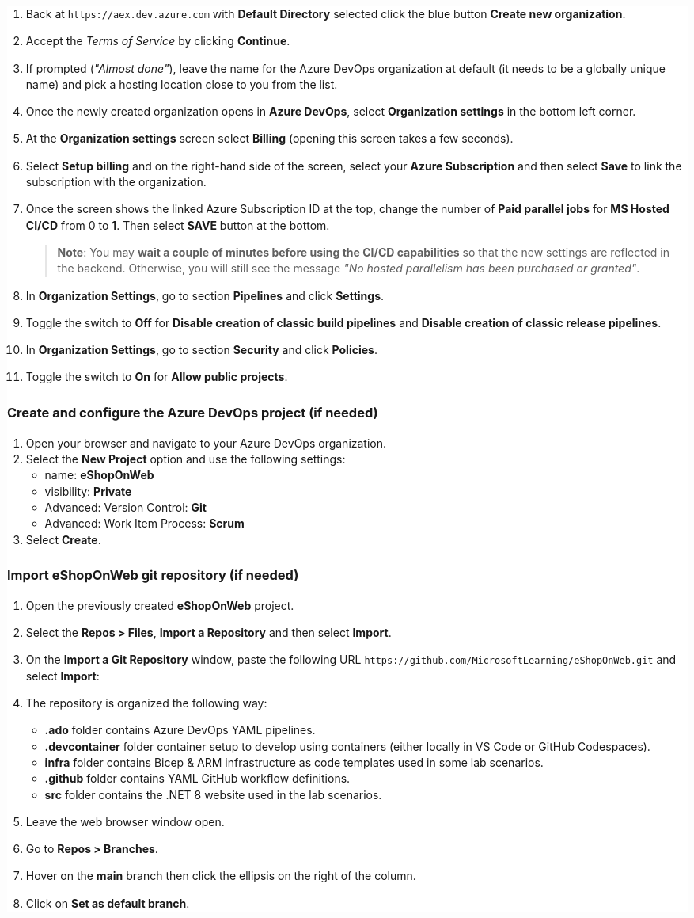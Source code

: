 1. Back at `https://aex.dev.azure.com` with **Default Directory** selected click the blue button **Create new organization**.
1. Accept the _Terms of Service_ by clicking **Continue**.
1. If prompted (_"Almost done"_), leave the name for the Azure DevOps organization at default (it needs to be a globally unique name) and pick a hosting location close to you from the list.
1. Once the newly created organization opens in **Azure DevOps**, select **Organization settings** in the bottom left corner.
1. At the **Organization settings** screen select **Billing** (opening this screen takes a few seconds).
1. Select **Setup billing** and on the right-hand side of the screen, select your **Azure Subscription** and then select **Save** to link the subscription with the organization.
1. Once the screen shows the linked Azure Subscription ID at the top, change the number of **Paid parallel jobs** for **MS Hosted CI/CD** from 0 to **1**. Then select **SAVE** button at the bottom.

   > **Note**: You may **wait a couple of minutes before using the CI/CD capabilities** so that the new settings are reflected in the backend. Otherwise, you will still see the message _"No hosted parallelism has been purchased or granted"_.

1. In **Organization Settings**, go to section **Pipelines** and click **Settings**.
1. Toggle the switch to **Off** for **Disable creation of classic build pipelines** and **Disable creation of classic release pipelines**.
1. In **Organization Settings**, go to section **Security** and click **Policies**.
1. Toggle the switch to **On** for **Allow public projects**.

### Create and configure the Azure DevOps project (if needed)

1. Open your browser and navigate to your Azure DevOps organization.
1. Select the **New Project** option and use the following settings:
   - name: **eShopOnWeb**
   - visibility: **Private**
   - Advanced: Version Control: **Git**
   - Advanced: Work Item Process: **Scrum**
1. Select **Create**.

### Import eShopOnWeb git repository (if needed)

1. Open the previously created **eShopOnWeb** project.
1. Select the **Repos > Files**, **Import a Repository** and then select **Import**.
1. On the **Import a Git Repository** window, paste the following URL `https://github.com/MicrosoftLearning/eShopOnWeb.git` and select **Import**:

1. The repository is organized the following way:

   - **.ado** folder contains Azure DevOps YAML pipelines.
   - **.devcontainer** folder container setup to develop using containers (either locally in VS Code or GitHub Codespaces).
   - **infra** folder contains Bicep & ARM infrastructure as code templates used in some lab scenarios.
   - **.github** folder contains YAML GitHub workflow definitions.
   - **src** folder contains the .NET 8 website used in the lab scenarios.

1. Leave the web browser window open.
1. Go to **Repos > Branches**.
1. Hover on the **main** branch then click the ellipsis on the right of the column.
1. Click on **Set as default branch**.

